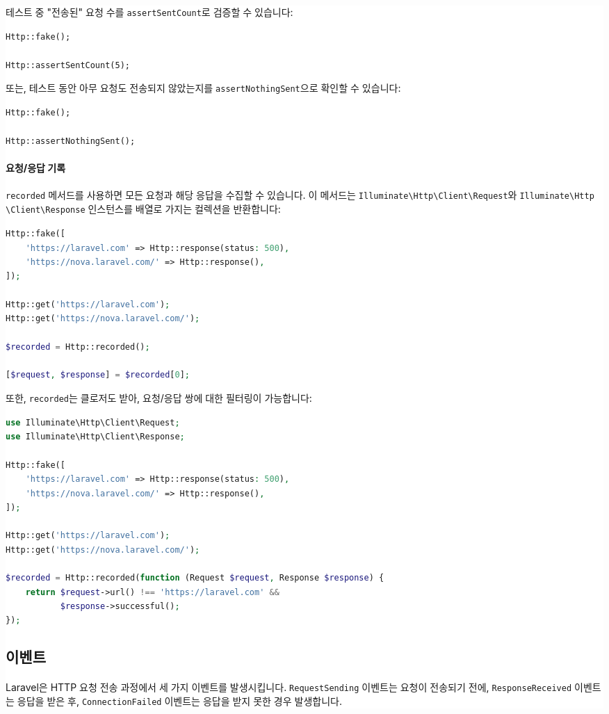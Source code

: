 테스트 중 "전송된" 요청 수를 `assertSentCount`로 검증할 수 있습니다:

    Http::fake();

    Http::assertSentCount(5);

또는, 테스트 동안 아무 요청도 전송되지 않았는지를 `assertNothingSent`으로 확인할 수 있습니다:

    Http::fake();

    Http::assertNothingSent();

<a name="recording-requests-and-responses"></a>
#### 요청/응답 기록

`recorded` 메서드를 사용하면 모든 요청과 해당 응답을 수집할 수 있습니다. 이 메서드는 `Illuminate\Http\Client\Request`와 `Illuminate\Http\Client\Response` 인스턴스를 배열로 가지는 컬렉션을 반환합니다:

```php
Http::fake([
    'https://laravel.com' => Http::response(status: 500),
    'https://nova.laravel.com/' => Http::response(),
]);

Http::get('https://laravel.com');
Http::get('https://nova.laravel.com/');

$recorded = Http::recorded();

[$request, $response] = $recorded[0];
```

또한, `recorded`는 클로저도 받아, 요청/응답 쌍에 대한 필터링이 가능합니다:

```php
use Illuminate\Http\Client\Request;
use Illuminate\Http\Client\Response;

Http::fake([
    'https://laravel.com' => Http::response(status: 500),
    'https://nova.laravel.com/' => Http::response(),
]);

Http::get('https://laravel.com');
Http::get('https://nova.laravel.com/');

$recorded = Http::recorded(function (Request $request, Response $response) {
    return $request->url() !== 'https://laravel.com' &&
           $response->successful();
});
```

<a name="events"></a>
## 이벤트

Laravel은 HTTP 요청 전송 과정에서 세 가지 이벤트를 발생시킵니다. `RequestSending` 이벤트는 요청이 전송되기 전에, `ResponseReceived` 이벤트는 응답을 받은 후, `ConnectionFailed` 이벤트는 응답을 받지 못한 경우 발생합니다.
